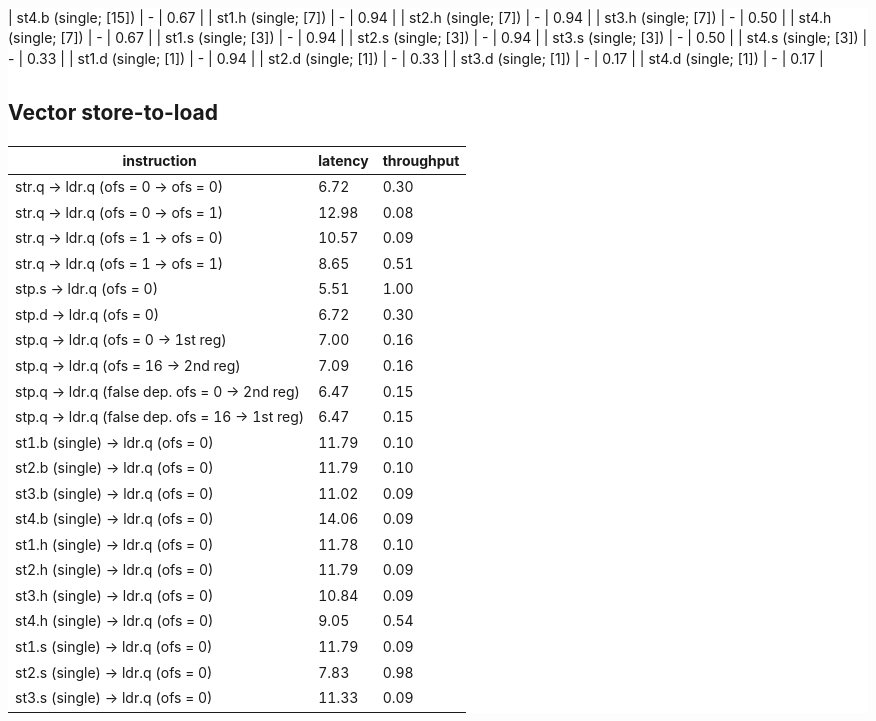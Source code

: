 | st4.b (single; [15]) | - | 0.67 |
| st1.h (single; [7]) | - | 0.94 |
| st2.h (single; [7]) | - | 0.94 |
| st3.h (single; [7]) | - | 0.50 |
| st4.h (single; [7]) | - | 0.67 |
| st1.s (single; [3]) | - | 0.94 |
| st2.s (single; [3]) | - | 0.94 |
| st3.s (single; [3]) | - | 0.50 |
| st4.s (single; [3]) | - | 0.33 |
| st1.d (single; [1]) | - | 0.94 |
| st2.d (single; [1]) | - | 0.33 |
| st3.d (single; [1]) | - | 0.17 |
| st4.d (single; [1]) | - | 0.17 |

## Vector store-to-load

| instruction | latency | throughput |
|--------|--------|--------|
| str.q -> ldr.q (ofs = 0 -> ofs = 0) | 6.72 | 0.30 |
| str.q -> ldr.q (ofs = 0 -> ofs = 1) | 12.98 | 0.08 |
| str.q -> ldr.q (ofs = 1 -> ofs = 0) | 10.57 | 0.09 |
| str.q -> ldr.q (ofs = 1 -> ofs = 1) | 8.65 | 0.51 |
| stp.s -> ldr.q (ofs = 0) | 5.51 | 1.00 |
| stp.d -> ldr.q (ofs = 0) | 6.72 | 0.30 |
| stp.q -> ldr.q (ofs = 0  -> 1st reg) | 7.00 | 0.16 |
| stp.q -> ldr.q (ofs = 16 -> 2nd reg) | 7.09 | 0.16 |
| stp.q -> ldr.q (false dep. ofs = 0  -> 2nd reg) | 6.47 | 0.15 |
| stp.q -> ldr.q (false dep. ofs = 16 -> 1st reg) | 6.47 | 0.15 |
| st1.b (single) -> ldr.q (ofs = 0) | 11.79 | 0.10 |
| st2.b (single) -> ldr.q (ofs = 0) | 11.79 | 0.10 |
| st3.b (single) -> ldr.q (ofs = 0) | 11.02 | 0.09 |
| st4.b (single) -> ldr.q (ofs = 0) | 14.06 | 0.09 |
| st1.h (single) -> ldr.q (ofs = 0) | 11.78 | 0.10 |
| st2.h (single) -> ldr.q (ofs = 0) | 11.79 | 0.09 |
| st3.h (single) -> ldr.q (ofs = 0) | 10.84 | 0.09 |
| st4.h (single) -> ldr.q (ofs = 0) | 9.05 | 0.54 |
| st1.s (single) -> ldr.q (ofs = 0) | 11.79 | 0.09 |
| st2.s (single) -> ldr.q (ofs = 0) | 7.83 | 0.98 |
| st3.s (single) -> ldr.q (ofs = 0) | 11.33 | 0.09 |